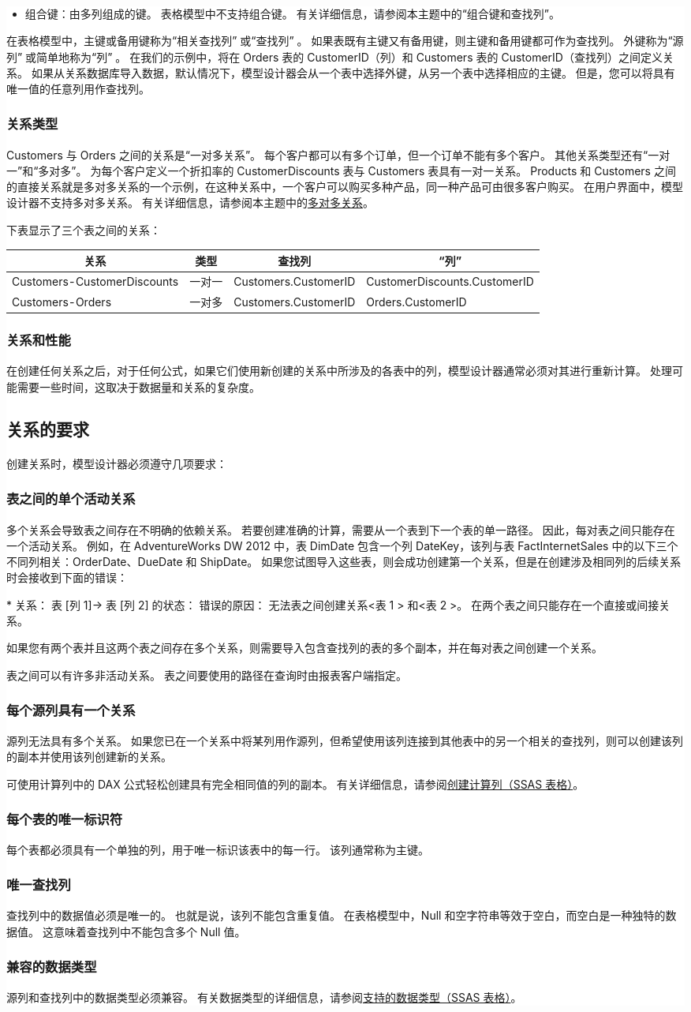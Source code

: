 -   组合键：由多列组成的键。 表格模型中不支持组合键。 有关详细信息，请参阅本主题中的“组合键和查找列”。  
  
 在表格模型中，主键或备用键称为“相关查找列” 或“查找列” 。 如果表既有主键又有备用键，则主键和备用键都可作为查找列。 外键称为“源列”  或简单地称为“列” 。 在我们的示例中，将在 Orders 表的 CustomerID（列）和 Customers 表的 CustomerID（查找列）之间定义关系。 如果从关系数据库导入数据，默认情况下，模型设计器会从一个表中选择外键，从另一个表中选择相应的主键。 但是，您可以将具有唯一值的任意列用作查找列。  
  
### <a name="types-of-relationships"></a>关系类型  
 Customers 与 Orders 之间的关系是“一对多关系”。 每个客户都可以有多个订单，但一个订单不能有多个客户。 其他关系类型还有“一对一”和“多对多”。 为每个客户定义一个折扣率的 CustomerDiscounts 表与 Customers 表具有一对一关系。 Products 和 Customers 之间的直接关系就是多对多关系的一个示例，在这种关系中，一个客户可以购买多种产品，同一种产品可由很多客户购买。 在用户界面中，模型设计器不支持多对多关系。 有关详细信息，请参阅本主题中的[多对多关系](#bkmk_many_to_many)。  
  
 下表显示了三个表之间的关系：  
  
|关系|类型|查找列|“列”|  
|------------------|----------|-------------------|------------|  
|Customers-CustomerDiscounts|一对一|Customers.CustomerID|CustomerDiscounts.CustomerID|  
|Customers-Orders|一对多|Customers.CustomerID|Orders.CustomerID|  
  
### <a name="relationships-and-performance"></a>关系和性能  
 在创建任何关系之后，对于任何公式，如果它们使用新创建的关系中所涉及的各表中的列，模型设计器通常必须对其进行重新计算。 处理可能需要一些时间，这取决于数据量和关系的复杂度。  
  
##  <a name="requirements"></a> 关系的要求  
 创建关系时，模型设计器必须遵守几项要求：  
  
### <a name="single-active-relationship-between-tables"></a>表之间的单个活动关系  
 多个关系会导致表之间存在不明确的依赖关系。 若要创建准确的计算，需要从一个表到下一个表的单一路径。 因此，每对表之间只能存在一个活动关系。 例如，在 AdventureWorks DW 2012 中，表 DimDate 包含一个列 DateKey，该列与表 FactInternetSales 中的以下三个不同列相关：OrderDate、DueDate 和 ShipDate。 如果您试图导入这些表，则会成功创建第一个关系，但是在创建涉及相同列的后续关系时会接收到下面的错误：  
  
 \* 关系： 表 [列 1]-> 表 [列 2] 的状态： 错误的原因： 无法表之间创建关系\<表 1 > 和\<表 2 >。 在两个表之间只能存在一个直接或间接关系。  
  
 如果您有两个表并且这两个表之间存在多个关系，则需要导入包含查找列的表的多个副本，并在每对表之间创建一个关系。  
  
 表之间可以有许多非活动关系。 表之间要使用的路径在查询时由报表客户端指定。  
  
### <a name="one-relationship-for-each-source-column"></a>每个源列具有一个关系  
 源列无法具有多个关系。 如果您已在一个关系中将某列用作源列，但希望使用该列连接到其他表中的另一个相关的查找列，则可以创建该列的副本并使用该列创建新的关系。  
  
 可使用计算列中的 DAX 公式轻松创建具有完全相同值的列的副本。 有关详细信息，请参阅[创建计算列（SSAS 表格）](ssas-calculated-columns-create-a-calculated-column.md)。  
  
### <a name="unique-identifier-for-each-table"></a>每个表的唯一标识符  
 每个表都必须具有一个单独的列，用于唯一标识该表中的每一行。 该列通常称为主键。  
  
### <a name="unique-lookup-columns"></a>唯一查找列  
 查找列中的数据值必须是唯一的。 也就是说，该列不能包含重复值。 在表格模型中，Null 和空字符串等效于空白，而空白是一种独特的数据值。 这意味着查找列中不能包含多个 Null 值。  
  
### <a name="compatible-data-types"></a>兼容的数据类型  
 源列和查找列中的数据类型必须兼容。 有关数据类型的详细信息，请参阅[支持的数据类型（SSAS 表格）](data-types-supported-ssas-tabular.md)。  
  